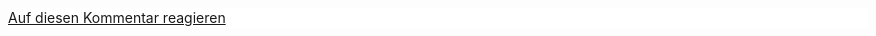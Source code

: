 <a rel="nofollow" class="comment-reply-link" href="#comment-115233" data-commentid="115233" data-postid="14155" data-belowelement="comment-115233" data-respondelement="respond" data-replyto="Antworte auf Bruno Koslovski" aria-label="Antworte auf Bruno Koslovski">Auf diesen Kommentar reagieren</a> 


</li>
</ul>
